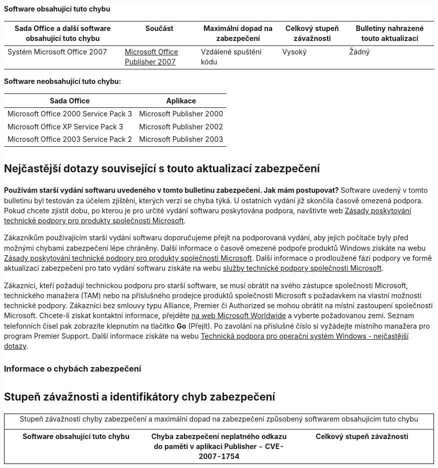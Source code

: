 **Software obsahující tuto chybu**

| Sada Office a další software obsahující tuto chybu | Součást                                                                                                                          | Maximální dopad na zabezpečení | Celkový stupeň závažnosti | Bulletiny nahrazené touto aktualizací |
|----------------------------------------------------|----------------------------------------------------------------------------------------------------------------------------------|--------------------------------|---------------------------|---------------------------------------|
| Systém Microsoft Office 2007                       | [Microsoft Office Publisher 2007](http://www.microsoft.com/downloads/details.aspx?familyid=25d272e7-f2dd-4342-92be-7ebc2e770b44) | Vzdálené spuštění kódu         | Vysoký                    | Žádný                                 |

**Software neobsahující tuto chybu:**

| Sada Office                          | Aplikace                 |
|--------------------------------------|--------------------------|
| Microsoft Office 2000 Service Pack 3 | Microsoft Publisher 2000 |
| Microsoft Office XP Service Pack 3   | Microsoft Publisher 2002 |
| Microsoft Office 2003 Service Pack 2 | Microsoft Publisher 2003 |

Nejčastější dotazy související s touto aktualizací zabezpečení
--------------------------------------------------------------

<span></span>
**Používám starší vydání softwaru uvedeného v tomto bulletinu zabezpečení. Jak mám postupovat?**
Software uvedený v tomto bulletinu byl testován za účelem zjištění, kterých verzí se chyba týká. U ostatních vydání již skončila časově omezená podpora. Pokud chcete zjistit dobu, po kterou je pro určité vydání softwaru poskytována podpora, navštivte web [Zásady poskytování technické podpory pro produkty společnosti Microsoft](http://go.microsoft.com/fwlink/?linkid=21742).

Zákazníkům používajícím starší vydání softwaru doporučujeme přejít na podporovaná vydání, aby jejich počítače byly před možnými chybami zabezpečení lépe chráněny. Další informace o časově omezené podpoře produktů Windows získáte na webu [Zásady poskytování technické podpory pro produkty společnosti Microsoft](http://go.microsoft.com/fwlink/?linkid=21742). Další informace o prodloužené fázi podpory ve formě aktualizací zabezpečení pro tato vydání softwaru získáte na webu [služby technické podpory společnosti Microsoft](http://go.microsoft.com/fwlink/?linkid=33328).

Zákazníci, kteří požadují technickou podporu pro starší software, se musí obrátit na svého zástupce společnosti Microsoft, technického manažera (TAM) nebo na příslušného prodejce produktů společnosti Microsoft s požadavkem na vlastní možnosti technické podpory. Zákazníci bez smlouvy typu Alliance, Premier či Authorized se mohou obrátit na místní zastoupení společnosti Microsoft. Chcete-li získat kontaktní informace, přejděte [na web Microsoft Worldwide](http://go.microsoft.com/fwlink/?linkid=33329) a vyberte požadovanou zemi. Seznam telefonních čísel pak zobrazíte klepnutím na tlačítko **Go** (Přejít). Po zavolání na příslušné číslo si vyžádejte místního manažera pro program Premier Support. Další informace získáte na webu [Technická podpora pro operační systém Windows - nejčastější dotazy](http://go.microsoft.com/fwlink/?linkid=33330).

### Informace o chybách zabezpečení

Stupeň závažnosti a identifikátory chyb zabezpečení
---------------------------------------------------

<span></span>
<p> </p>
<table style="border:1px solid black;">
<caption>Stupeň závažnosti chyby zabezpečení a maximální dopad na zabezpečení způsobený softwarem obsahujícím tuto chybu</caption>
<colgroup>
<col width="33%" />
<col width="33%" />
<col width="33%" />
</colgroup>
<thead>
<tr class="header">
<th>Software obsahující tuto chybu</th>
<th>Chyba zabezpečení neplatného odkazu do paměti v aplikaci Publisher - CVE-2007-1754</th>
<th>Celkový stupeň závažnosti</th>
</tr>
</thead>
<tbody>